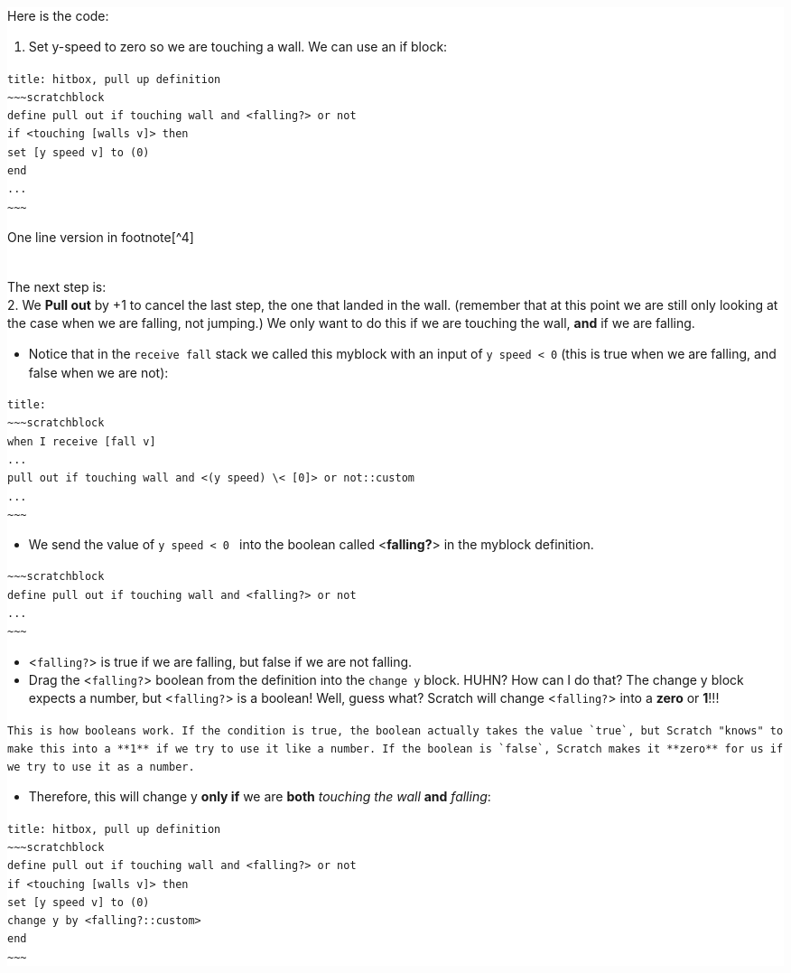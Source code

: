 Here is the code:  
1) Set y-speed to zero so we are touching a wall. We can use an if block:

```ad-scratch
title: hitbox, pull up definition
~~~scratchblock
define pull out if touching wall and <falling?> or not
if <touching [walls v]> then
set [y speed v] to (0)
end
...
~~~
```

One line version in footnote[^4]

&nbsp;  
The next step is:  
2. We __Pull out__ by +1 to cancel the last step, the one that landed in the wall. (remember that at this point we are still only looking at the case when we are falling, not jumping.) We only want to do this if we are touching the wall, __and__ if we are falling. 
- Notice that in the `receive fall` stack we called this myblock with an input of `y speed < 0` (this is true when we are falling, and false when we are not):

```ad-scratch
title:
~~~scratchblock
when I receive [fall v]
...
pull out if touching wall and <(y speed) \< [0]> or not::custom
...
~~~
```

- We send the value of  `y speed < 0 ` into the boolean called <__falling?__> in the myblock definition. 

```ad-scratch
~~~scratchblock
define pull out if touching wall and <falling?> or not
...
~~~
```

   - <`falling?`> is true if we are falling, but  false if we are not falling. 
  - Drag the <`falling?`> boolean from the definition into the `change y` block. HUHN? How can I do that? The change y block expects a number, but <`falling?`> is a boolean! Well, guess what? Scratch will change <`falling?`> into a __zero__ or __1__!!!

```ad-tip
This is how booleans work. If the condition is true, the boolean actually takes the value `true`, but Scratch "knows" to make this into a **1** if we try to use it like a number. If the boolean is `false`, Scratch makes it **zero** for us if we try to use it as a number.
```

- Therefore, this will change y __only if__ we are __both__ *touching the wall* __and__ *falling*:

```ad-scratch
title: hitbox, pull up definition
~~~scratchblock
define pull out if touching wall and <falling?> or not
if <touching [walls v]> then
set [y speed v] to (0)
change y by <falling?::custom>
end
~~~
```

